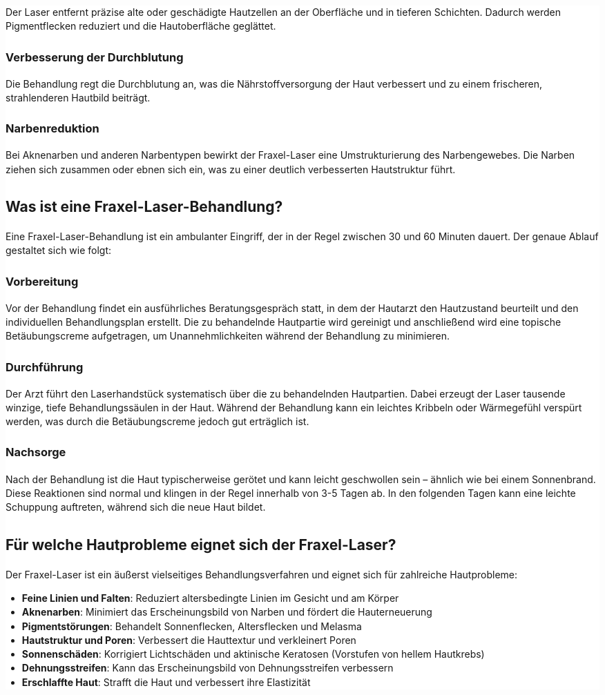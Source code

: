 Der Laser entfernt präzise alte oder geschädigte Hautzellen an der Oberfläche und in tieferen Schichten. Dadurch werden Pigmentflecken reduziert und die Hautoberfläche geglättet.

### Verbesserung der Durchblutung

Die Behandlung regt die Durchblutung an, was die Nährstoffversorgung der Haut verbessert und zu einem frischeren, strahlenderen Hautbild beiträgt.

### Narbenreduktion

Bei Aknenarben und anderen Narbentypen bewirkt der Fraxel-Laser eine Umstrukturierung des Narbengewebes. Die Narben ziehen sich zusammen oder ebnen sich ein, was zu einer deutlich verbesserten Hautstruktur führt.

## Was ist eine Fraxel-Laser-Behandlung?

Eine Fraxel-Laser-Behandlung ist ein ambulanter Eingriff, der in der Regel zwischen 30 und 60 Minuten dauert. Der genaue Ablauf gestaltet sich wie folgt:

### Vorbereitung

Vor der Behandlung findet ein ausführliches Beratungsgespräch statt, in dem der Hautarzt den Hautzustand beurteilt und den individuellen Behandlungsplan erstellt. Die zu behandelnde Hautpartie wird gereinigt und anschließend wird eine topische Betäubungscreme aufgetragen, um Unannehmlichkeiten während der Behandlung zu minimieren.

### Durchführung

Der Arzt führt den Laserhandstück systematisch über die zu behandelnden Hautpartien. Dabei erzeugt der Laser tausende winzige, tiefe Behandlungssäulen in der Haut. Während der Behandlung kann ein leichtes Kribbeln oder Wärmegefühl verspürt werden, was durch die Betäubungscreme jedoch gut erträglich ist.

### Nachsorge

Nach der Behandlung ist die Haut typischerweise gerötet und kann leicht geschwollen sein – ähnlich wie bei einem Sonnenbrand. Diese Reaktionen sind normal und klingen in der Regel innerhalb von 3-5 Tagen ab. In den folgenden Tagen kann eine leichte Schuppung auftreten, während sich die neue Haut bildet.

## Für welche Hautprobleme eignet sich der Fraxel-Laser?

Der Fraxel-Laser ist ein äußerst vielseitiges Behandlungsverfahren und eignet sich für zahlreiche Hautprobleme:

- **Feine Linien und Falten**: Reduziert altersbedingte Linien im Gesicht und am Körper
- **Aknenarben**: Minimiert das Erscheinungsbild von Narben und fördert die Hauterneuerung
- **Pigmentstörungen**: Behandelt Sonnenflecken, Altersflecken und Melasma
- **Hautstruktur und Poren**: Verbessert die Hauttextur und verkleinert Poren
- **Sonnenschäden**: Korrigiert Lichtschäden und aktinische Keratosen (Vorstufen von hellem Hautkrebs)
- **Dehnungsstreifen**: Kann das Erscheinungsbild von Dehnungsstreifen verbessern
- **Erschlaffte Haut**: Strafft die Haut und verbessert ihre Elastizität
